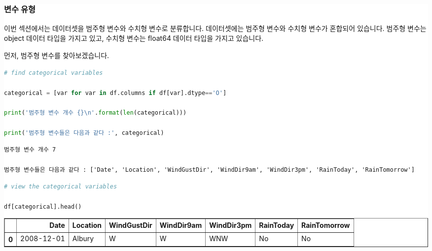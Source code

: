 ### 변수 유형
이번 섹션에서는 데이터셋을 범주형 변수와 수치형 변수로 분류합니다. 데이터셋에는 범주형 변수와 수치형 변수가 혼합되어 있습니다. 범주형 변수는 object 데이터 타입을 가지고 있고, 수치형 변수는 float64 데이터 타입을 가지고 있습니다.

먼저, 범주형 변수를 찾아보겠습니다.


```python
# find categorical variables

categorical = [var for var in df.columns if df[var].dtype=='O']

print('범주형 변수 개수 {}\n'.format(len(categorical)))

print('범주형 변수들은 다음과 같다 :', categorical)
```

    범주형 변수 개수 7
    
    범주형 변수들은 다음과 같다 : ['Date', 'Location', 'WindGustDir', 'WindDir9am', 'WindDir3pm', 'RainToday', 'RainTomorrow']



```python
# view the categorical variables

df[categorical].head()
```




<div>
<style scoped>
    .dataframe tbody tr th:only-of-type {
        vertical-align: middle;
    }

    .dataframe tbody tr th {
        vertical-align: top;
    }

    .dataframe thead th {
        text-align: right;
    }
</style>
<table border="1" class="dataframe">
  <thead>
    <tr style="text-align: right;">
      <th></th>
      <th>Date</th>
      <th>Location</th>
      <th>WindGustDir</th>
      <th>WindDir9am</th>
      <th>WindDir3pm</th>
      <th>RainToday</th>
      <th>RainTomorrow</th>
    </tr>
  </thead>
  <tbody>
    <tr>
      <th>0</th>
      <td>2008-12-01</td>
      <td>Albury</td>
      <td>W</td>
      <td>W</td>
      <td>WNW</td>
      <td>No</td>
      <td>No</td>